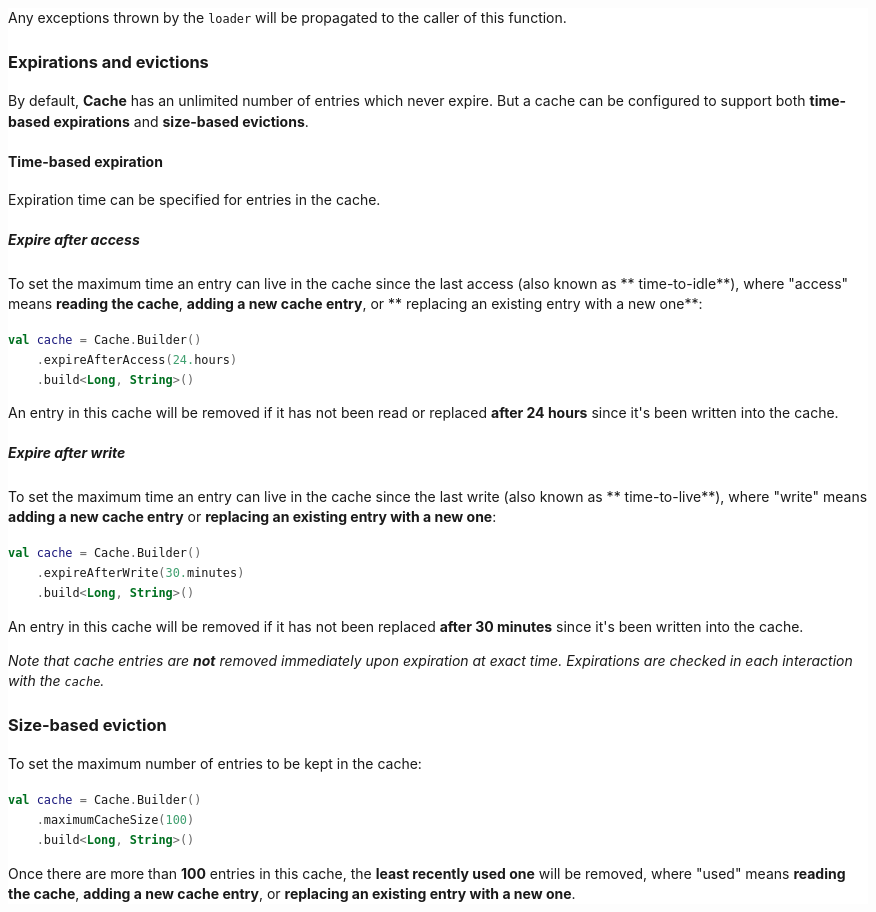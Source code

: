 Any exceptions thrown by the `loader` will be propagated to the caller of this function.

### Expirations and evictions

By default, **Cache** has an unlimited number of entries which never expire. But a cache can be configured to support both **time-based expirations** and **size-based evictions**.

#### Time-based expiration

Expiration time can be specified for entries in the cache.

##### Expire after access

To set the maximum time an entry can live in the cache since the last access (also known as **
time-to-idle**), where "access" means **reading the cache**, **adding a new cache entry**, or **
replacing an existing entry with a new one**:

```kotlin
val cache = Cache.Builder()
    .expireAfterAccess(24.hours)
    .build<Long, String>()
```

An entry in this cache will be removed if it has not been read or replaced **after 24 hours** since it's been written into the cache.

##### Expire after write

To set the maximum time an entry can live in the cache since the last write (also known as **
time-to-live**), where "write" means **adding a new cache entry** or **replacing an existing entry with a new one**:

```kotlin
val cache = Cache.Builder()
    .expireAfterWrite(30.minutes)
    .build<Long, String>()
```

An entry in this cache will be removed if it has not been replaced **after 30 minutes** since it's been written into the cache.

_Note that cache entries are **not** removed immediately upon expiration at exact time. Expirations are checked in each interaction with the `cache`._

### Size-based eviction

To set the maximum number of entries to be kept in the cache:

```kotlin
val cache = Cache.Builder()
    .maximumCacheSize(100)
    .build<Long, String>()
```

Once there are more than **100** entries in this cache, the **least recently used one** will be removed, where "used" means **reading the cache**, **adding a new cache entry**, or **replacing an
existing entry with a new one**.
